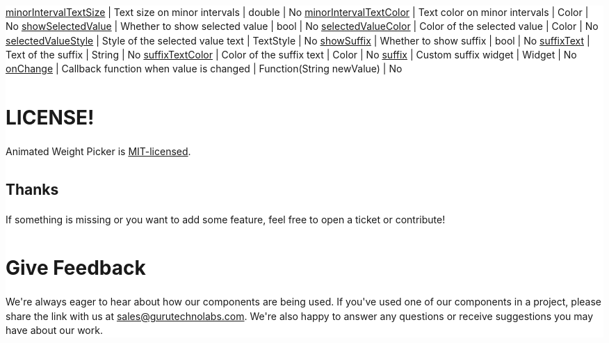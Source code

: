 [minorIntervalTextSize](#) | Text size on minor intervals | double | No 
[minorIntervalTextColor](#) | Text color on minor intervals | Color | No 
[showSelectedValue](#) | Whether to show selected value | bool | No 
[selectedValueColor](#) | Color of the selected value | Color | No 
[selectedValueStyle](#) | Style of the selected value text | TextStyle | No 
[showSuffix](#) | Whether to show suffix | bool | No 
[suffixText](#) | Text of the suffix | String | No 
[suffixTextColor](#) | Color of the suffix text | Color | No 
[suffix](#) | Custom suffix widget | Widget | No 
[onChange](#) | Callback function when value is changed | Function(String newValue) | No 



# LICENSE!

Animated Weight Picker is [MIT-licensed](https://github.com/guru-technolabs/animated_weight_picker/blob/main/LICENSE "MIT-licensed").

## Thanks

If something is missing or you want to add some feature, feel free to open a ticket or contribute!

# Give Feedback

We're always eager to hear about how our components are being used. If you've used one of our components in a project, please share the link with us at sales@gurutechnolabs.com.
We're also happy to answer any questions or receive suggestions you may have about our work.
